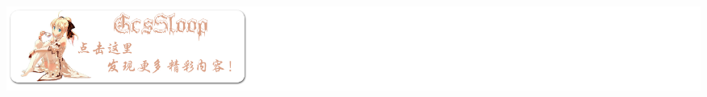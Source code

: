 <a href="http://www.gcssloop.com/1970/01/about/" target="_blank"> <img src="./image/005Xtdi2gw1f1qn89ihu3j315o0dwwjc.jpg" width="300"  /> </a>
